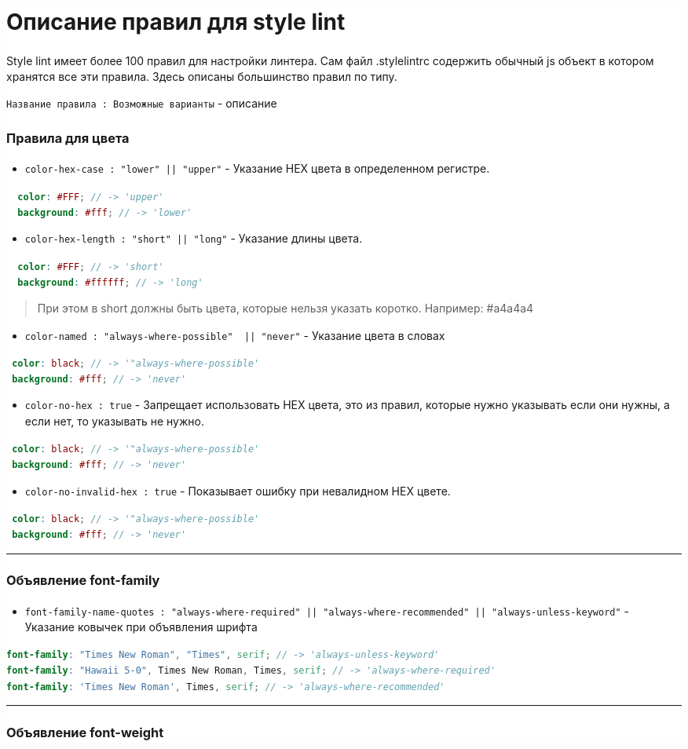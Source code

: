 # Описание правил для style lint

Style lint имеет более 100 правил для настройки линтера. Сам файл .stylelintrc содержить обычный js объект в котором хранятся все эти правила. Здесь описаны большинство правил по типу.

` Название правила : Возможные варианты ` - описание

### Правила для цвета

* `color-hex-case : "lower" || "upper"` - Указание HEX цвета в определенном регистре.
```scss
  color: #FFF; // -> 'upper'
  background: #fff; // -> 'lower'
```

* `color-hex-length : "short" || "long"` - Указание длины цвета.
```scss
  color: #FFF; // -> 'short'
  background: #ffffff; // -> 'long'
```
> При этом в short должны быть цвета, которые нельзя указать коротко. Например: #a4a4a4

* `color-named : "always-where-possible"  || "never"` - Указание цвета в словах
 ```scss
  color: black; // -> '"always-where-possible'
  background: #fff; // -> 'never'
  ```

* `color-no-hex : true` - Запрещает использовать HEX цвета, это из правил, которые нужно указывать если они нужны, а если нет, то указывать не нужно.
 ```scss
  color: black; // -> '"always-where-possible'
  background: #fff; // -> 'never'
  ```

* `color-no-invalid-hex : true` - Показывает ошибку при невалидном HEX цвете.
 ```scss
  color: black; // -> '"always-where-possible'
  background: #fff; // -> 'never'
  ```
  ---

### Объявление font-family

* `font-family-name-quotes : "always-where-required" || "always-where-recommended" || "always-unless-keyword"` - Указание ковычек при объявления шрифта
```scss
font-family: "Times New Roman", "Times", serif; // -> 'always-unless-keyword'
font-family: "Hawaii 5-0", Times New Roman, Times, serif; // -> 'always-where-required'
font-family: 'Times New Roman', Times, serif; // -> 'always-where-recommended'
```
---

### Объявление font-weight
